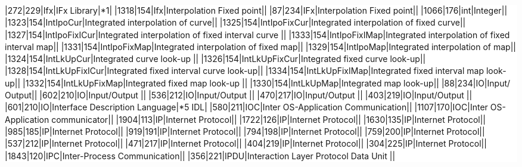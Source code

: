 |272|229|Ifx|IFx Library|*1|
|1318|154|Ifx|Interpolation Fixed point||
|87|234|IFx|Interpolation Fixed point||
|1066|176|int|Integer||
|1323|154|IntIpoCur|Integrated interpolation of curve||
|1325|154|IntIpoFixCur|Integrated interpolation of fixed curve||
|1327|154|IntIpoFixICur|Integrated interpolation of fixed interval curve ||
|1333|154|IntIpoFixIMap|Integrated interpolation of fixed interval map||
|1331|154|IntIpoFixMap|Integrated interpolation of fixed map||
|1329|154|IntIpoMap|Integrated interpolation of map||
|1324|154|IntLkUpCur|Integrated curve look-up ||
|1326|154|IntLkUpFixCur|Integrated fixed curve look-up||
|1328|154|IntLkUpFixICur|Integrated fixed interval curve look-up||
|1334|154|IntLkUpFixIMap|Integrated fixed interval map look-up||
|1332|154|IntLkUpFixMap|Integrated fixed map look-up ||
|1330|154|IntLkUpMap|Integrated map look-up||
|88|234|IO|Input/ Output||
|602|210|IO|Input/Output ||
|536|212|IO|Input/Output ||
|470|217|IO|Input/Output ||
|403|219|IO|Input/Output ||
|601|210|IO|Interface Description Language|*5 IDL|
|580|211|IOC|Inter OS-Application Communication||
|1107|170|IOC|Inter OS-Application communicator||
|1904|113|IP|Internet Protocol||
|1722|126|IP|Internet Protocol||
|1630|135|IP|Internet Protocol||
|985|185|IP|Internet Protocol||
|919|191|IP|Internet Protocol||
|794|198|IP|Internet Protocol||
|759|200|IP|Internet Protocol||
|537|212|IP|Internet Protocol||
|471|217|IP|Internet Protocol||
|404|219|IP|Internet Protocol||
|304|225|IP|Internet Protocol||
|1843|120|IPC|Inter-Process Communication||
|356|221|IPDU|Interaction Layer Protocol Data Unit ||
